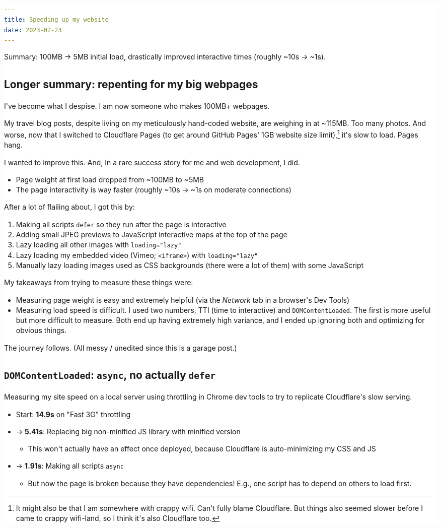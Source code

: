 ```yaml
---
title: Speeding up my website
date: 2023-02-23
---
```


Summary: 100MB &rarr; 5MB initial load, drastically improved interactive times (roughly ~10s &rarr; ~1s).

## Longer summary: repenting for my big webpages

I've become what I despise. I am now someone who makes 100MB+ webpages.

My travel blog posts, despite living on my meticulously hand-coded website, are weighing in at ~115MB. Too many photos. And worse, now that I switched to Cloudflare Pages (to get around GitHub Pages' 1GB website size limit),[^wifi] it's slow to load. Pages hang.

[^wifi]: It might also be that I am somewhere with crappy wifi. Can't fully blame Cloudflare. But things also seemed slower before I came to crappy wifi-land, so I think it's also Cloudflare too.

I wanted to improve this. And, In a rare success story for me and web development, I did.
- Page weight at first load dropped from ~100MB to ~5MB
- The page interactivity is way faster (roughly ~10s &rarr; ~1s on moderate connections)

After a lot of flailing about, I got this by:
1. Making all scripts `defer` so they run after the page is interactive
2. Adding small JPEG previews to JavaScript interactive maps at the top of the page
3. Lazy loading all other images with `loading="lazy"`
4. Lazy loading my embedded video (Vimeo; `<iframe>`) with `loading="lazy"`
4. Manually lazy loading images used as CSS backgrounds (there were a lot of them) with some JavaScript

My takeaways from trying to measure these things were:
- Measuring page weight is easy and extremely helpful (via the _Network_ tab in a browser's Dev Tools)
- Measuring load speed is difficult. I used two numbers, TTI (time to interactive) and `DOMContentLoaded`. The first is more useful but more difficult to measure. Both end up having extremely high variance, and I ended up ignoring both and optimizing for obvious things.

The journey follows. (All messy / unedited since this is a garage post.)

## `DOMContentLoaded`: `async`, no actually `defer`

Measuring my site speed on a local server using throttling in Chrome dev tools to try to replicate Cloudflare's slow serving.

- Start: **14.9s** on "Fast 3G" throttling

- &rarr; **5.41s**: Replacing big non-minified JS library with minified version

    - This won't actually have an effect once deployed, because Cloudflare is auto-minimizing my CSS and JS

- &rarr; **1.91s**: Making all scripts `async`

    - But now the page is broken because they have dependencies! E.g., one script has to depend on others to load first.
